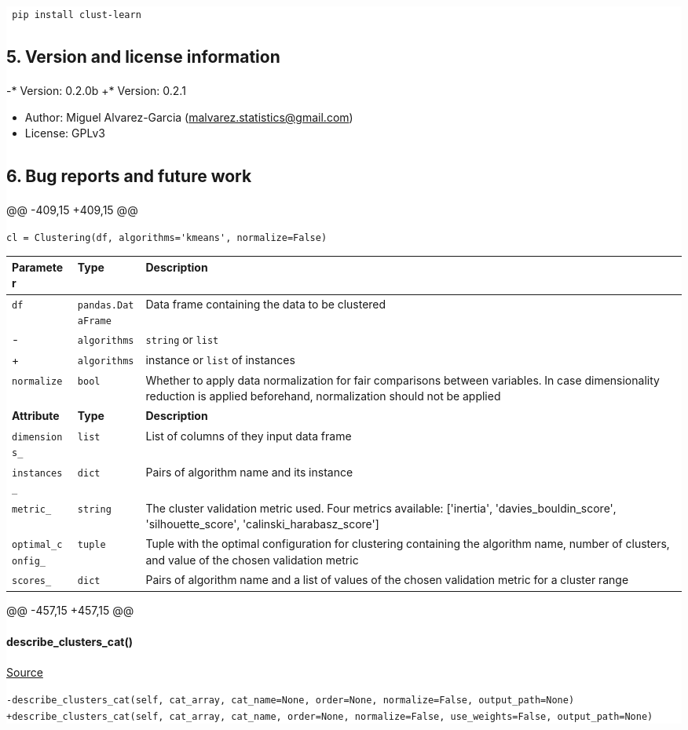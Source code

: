 ```diff
 pip install clust-learn
 ```
 
 <h2 id="user-content-license">
 5. Version and license information
 </h2>
 
-* Version: 0.2.0b
+* Version: 0.2.1
 * Author: Miguel Alvarez-Garcia (malvarez.statistics@gmail.com)
 * License: GPLv3 
 
 <h2 id="user-content-future">
 6. Bug reports and future work
 </h2>
 
@@ -409,15 +409,15 @@
 ```
 cl = Clustering(df, algorithms='kmeans', normalize=False)
 ```
 
 | Parameter | Type | Description |
 |:-|:-|:-|
 | `df` | `pandas.DataFrame` | Data frame containing the data to be clustered |
-| `algorithms` | `string` or `list` | Algorithms to be used for clustering. The current version supports k-means and agglomerative clustering |
+| `algorithms` | instance or `list` of instances | Algorithm instances to be used for clustering. They must implement the `fit` and `set_params` methods |
 | `normalize` | `bool` | Whether to apply data normalization for fair comparisons between variables. In case dimensionality reduction is applied beforehand, normalization should not be applied |
 | **Attribute** | **Type** | **Description** |
 | `dimensions_` | `list` | List of columns of they input data frame |
 | `instances_` | `dict` | Pairs of algorithm name and its instance |
 | `metric_` | `string` | The cluster validation metric used. Four metrics available: ['inertia', 'davies_bouldin_score', 'silhouette_score',  'calinski_harabasz_score'] |
 | `optimal_config_` | `tuple` | Tuple with the optimal configuration for clustering containing the algorithm name, number of clusters, and value of the chosen validation metric |
 | `scores_` | `dict` | Pairs of algorithm name and a list of values of the chosen validation metric for a cluster range |
@@ -457,15 +457,15 @@
 <h4 id="describe_clusters_cat">
 describe_clusters_cat()
 </h4>
 
 [Source](https://github.com/malgar/clust-learn/blob/be4a2238670af01023bd419a0f8adaa7f9cee9f6/clearn/clustering/clustering.py#L237)
 
 ```
-describe_clusters_cat(self, cat_array, cat_name=None, order=None, normalize=False, output_path=None)
+describe_clusters_cat(self, cat_array, cat_name, order=None, normalize=False, use_weights=False, output_path=None)
 ```
 